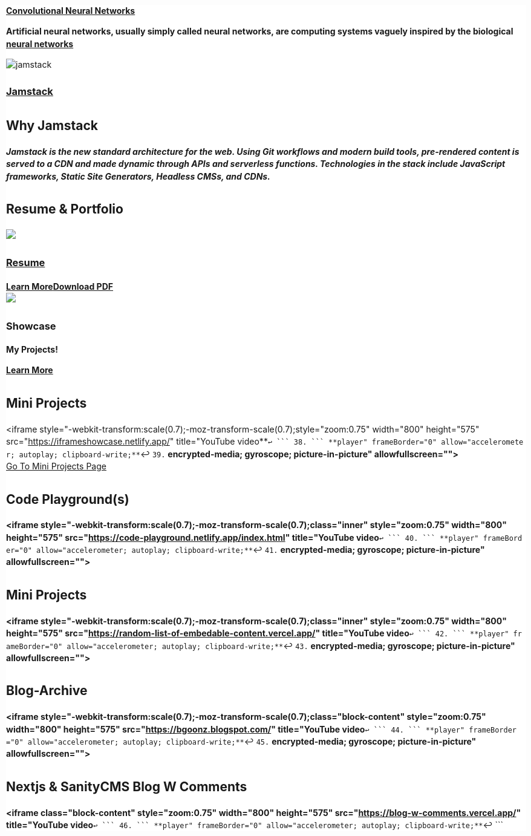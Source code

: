 <a href="/neural networks">**Convolutional Neural Networks</a></h3><div class="grid-item-content"><p>Artificial neural networks, usually simply called neural networks, are computing systems vaguely inspired by the biological <a href="https://github.com/tensorflow/tensorflow">neural networks</a>**<img src="/_static/app-assets/neural.png" alt=""/>**</p></div><div class="grid-item-buttons"></div></div></div><div class="grid-item"><div class="grid-item-inside"><div class="grid-item-image">**<img src="/images/jamstack.png" alt="jamstack"/>**</div><h3 class="grid-item-title line-left"><a href="/jamstack">Jamstack</a></h3><div class="grid-item-content"><h2 id="why-jamstack">Why Jamstack</h2><p><em>Jamstack is the new standard architecture for the web. Using Git workflows and modern build tools, pre-rendered content is served to a CDN and made dynamic through APIs and serverless functions. Technologies in the stack include JavaScript frameworks, Static Site Generators, Headless CMSs, and CDNs.</em></p></div><div class="grid-item-buttons"></div></div></div></div></div></div></section><section id="features-two-col" class="block block-grid outer has-header"><div class="inner"><div class="block-header inner-sm"><h2 class="block-title">Resume &amp; Portfolio</h2></div><div class="block-content"><div class="grid grid-col-2"><div class="grid-item"><div class="grid-item-inside"><div class="grid-item-image">**<img src="/images/resume.jpg"/>**</div><h3 class="grid-item-title line-left"><a href="https://github.com/bgoonz/resume-cv-portfolio-samples/raw/master/2021-resume/bryan-guner-resume-2021.pdf">Resume</a></h3><div class="grid-item-buttons"><a href="https://1drv.ms/b/s!AkGiZ9n9CRDSpLsZsnPtiN7p77vq6A">Learn More</a><a href="#">Download PDF</a></div></div></div><div class="grid-item"><div class="grid-item-inside"><div class="grid-item-image">**<img src="/images/My Post.png"/>**</div><h3 class="grid-item-title line-left">Showcase</h3><div class="grid-item-content"><p>**<img src="/_static/app-assets/lambda-demo1.gif" alt=""/>**My Projects!</p></div><div class="grid-item-buttons"><a href="/showcase">Learn More</a></div></div></div></div></div></div></section>**<section id="Mini Projects" class="block block-text outer">**<div class="inner"><div class="grid grid-middle grid-center"><div class="grid-item block-body"><div class="block-header"><h2 class="block-title">Mini Projects</h2></div><div class="block-content">**<iframe  style="-webkit-transform:scale(0.7);-moz-transform-scale(0.7);style="zoom:0.75" width="800" height="575" src="https://iframeshowcase.netlify.app/" title="YouTube video**``↩ ```
38. ``` **player" frameBorder="0" allow="accelerometer; autoplay; clipboard-write;**``↩ ```
39. ``` **encrypted-media; gyroscope; picture-in-picture" allowfullscreen="">**</iframe></div><div class="block-buttons"><a href="https://iframeshowcase.netlify.app/" target="_blank" rel="noopener " class="button">Go To Mini Projects Page</a></div></div></div></div></section><section id="code-playground" class="block block-text outer"><div class="inner"><div class="grid grid-middle grid-center"><div class="grid-item block-body"><div class="block-header"><h2 class="block-title">Code Playground(s)</h2></div><div class="block-content">**<iframe  style="-webkit-transform:scale(0.7);-moz-transform-scale(0.7);class="inner" style="zoom:0.75" width="800" height="575" src="https://code-playground.netlify.app/index.html" title="YouTube video**``↩ ```
40. ``` **player" frameBorder="0" allow="accelerometer; autoplay; clipboard-write;**``↩ ```
41. ``` **encrypted-media; gyroscope; picture-in-picture" allowfullscreen="">**</iframe></div><div class="block-buttons"></div></div></div></div></section>**<section id="lorem-ipsum" class="block block-text outer">**<div class="inner"><div class="grid grid-middle grid-center"><div class="grid-item block-body"><div class="block-header"><h2 class="block-title">Mini Projects</h2></div><div class="block-content">**<iframe  style="-webkit-transform:scale(0.7);-moz-transform-scale(0.7);class="inner" style="zoom:0.75" width="800" height="575" src="https://random-list-of-embedable-content.vercel.app/" title="YouTube video**``↩ ```
42. ``` **player" frameBorder="0" allow="accelerometer; autoplay; clipboard-write;**``↩ ```
43. ``` **encrypted-media; gyroscope; picture-in-picture" allowfullscreen="">**</iframe></div><div class="block-buttons"></div></div></div></div></section>**<section id="lorem-ipsum" class="block block-text outer">**<div class="inner"><div class="grid grid-middle grid-center"><div class="grid-item block-body"><div class="block-header"><h2 class="block-title">Blog-Archive</h2></div><div class="block-content">**<iframe  style="-webkit-transform:scale(0.7);-moz-transform-scale(0.7);class="block-content" style="zoom:0.75" width="800" height="575" src="https://bgoonz.blogspot.com/" title="YouTube video**``↩ ```
44. ``` **player" frameBorder="0" allow="accelerometer; autoplay; clipboard-write;**``↩ ```
45. ``` **encrypted-media; gyroscope; picture-in-picture" allowfullscreen="">**</iframe></div><div class="block-buttons"></div></div></div></div></section><section id="blog" class="block block-text outer"><div class="inner"><div class="grid grid-middle grid-center"><div class="grid-item block-body"><div class="block-header"><h2 class="block-title">Nextjs &amp; SanityCMS Blog W Comments</h2></div><div class="block-content">**<iframe class="block-content" style="zoom:0.75" width="800" height="575" src="https://blog-w-comments.vercel.app/" title="YouTube video**``↩ ```
46. ``` **player" frameBorder="0" allow="accelerometer; autoplay; clipboard-write;**``↩ ```